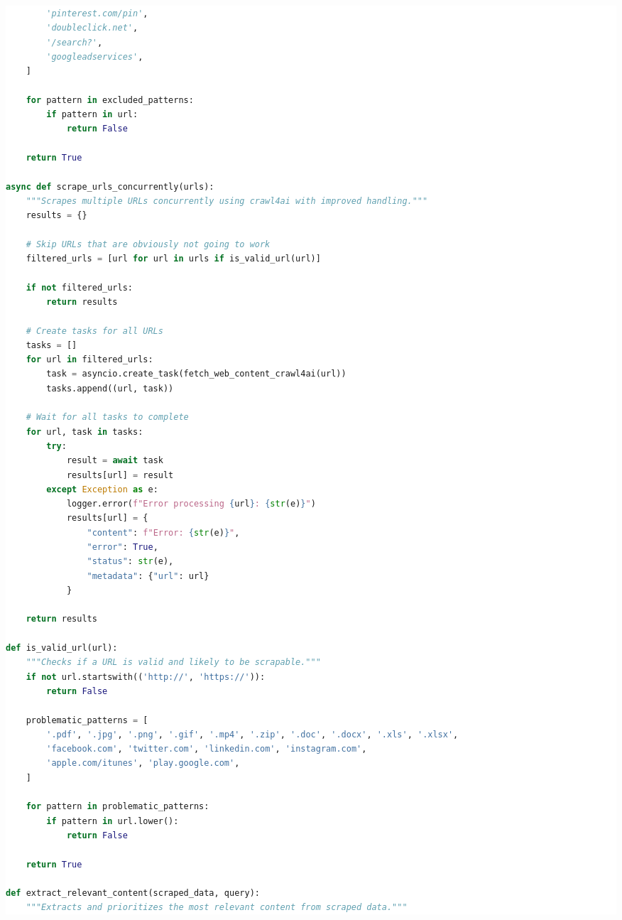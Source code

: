 ```python
        'pinterest.com/pin',
        'doubleclick.net',
        '/search?',
        'googleadservices',
    ]
    
    for pattern in excluded_patterns:
        if pattern in url:
            return False
    
    return True

async def scrape_urls_concurrently(urls):
    """Scrapes multiple URLs concurrently using crawl4ai with improved handling."""
    results = {}
    
    # Skip URLs that are obviously not going to work
    filtered_urls = [url for url in urls if is_valid_url(url)]
    
    if not filtered_urls:
        return results

    # Create tasks for all URLs
    tasks = []
    for url in filtered_urls:
        task = asyncio.create_task(fetch_web_content_crawl4ai(url))
        tasks.append((url, task))
    
    # Wait for all tasks to complete
    for url, task in tasks:
        try:
            result = await task
            results[url] = result
        except Exception as e:
            logger.error(f"Error processing {url}: {str(e)}")
            results[url] = {
                "content": f"Error: {str(e)}",
                "error": True,
                "status": str(e),
                "metadata": {"url": url}
            }
    
    return results

def is_valid_url(url):
    """Checks if a URL is valid and likely to be scrapable."""
    if not url.startswith(('http://', 'https://')):
        return False
        
    problematic_patterns = [
        '.pdf', '.jpg', '.png', '.gif', '.mp4', '.zip', '.doc', '.docx', '.xls', '.xlsx',
        'facebook.com', 'twitter.com', 'linkedin.com', 'instagram.com',
        'apple.com/itunes', 'play.google.com',
    ]
    
    for pattern in problematic_patterns:
        if pattern in url.lower():
            return False
            
    return True

def extract_relevant_content(scraped_data, query):
    """Extracts and prioritizes the most relevant content from scraped data."""
```